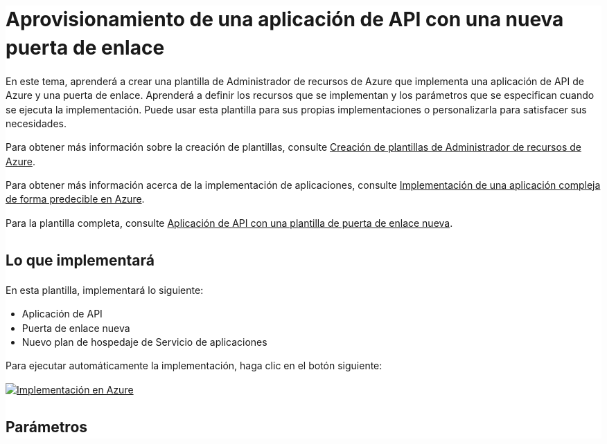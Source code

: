 <properties 
	pageTitle="Implementación de una aplicación de API con una nueva puerta de enlace" 
	description="Use una plantilla del Administrador de recursos de Azure para implementar una aplicación de API con una nueva puerta de enlace y un nuevo plan del Servicio de aplicaciones." 
	services="app-service" 
	documentationCenter="" 
	authors="tfitzmac" 
	manager="wpickett" 
	editor=""/>

<tags 
	ms.service="app-service" 
	ms.workload="web" 
	ms.tgt_pltfrm="na" 
	ms.devlang="na" 
	ms.topic="article" 
	ms.date="01/08/2016" 
	ms.author="tomfitz"/>

# Aprovisionamiento de una aplicación de API con una nueva puerta de enlace

En este tema, aprenderá a crear una plantilla de Administrador de recursos de Azure que implementa una aplicación de API de Azure y una puerta de enlace. Aprenderá a definir los recursos que se implementan y los parámetros que se especifican cuando se ejecuta la implementación. Puede usar esta plantilla para sus propias implementaciones o personalizarla para satisfacer sus necesidades.

Para obtener más información sobre la creación de plantillas, consulte [Creación de plantillas de Administrador de recursos de Azure](../resource-group-authoring-templates.md).

Para obtener más información acerca de la implementación de aplicaciones, consulte [Implementación de una aplicación compleja de forma predecible en Azure](../app-service-web/app-service-deploy-complex-application-predictably.md).

Para la plantilla completa, consulte [Aplicación de API con una plantilla de puerta de enlace nueva](https://github.com/Azure/azure-quickstart-templates/blob/master/201-api-app-gateway-new/azuredeploy.json).

## Lo que implementará

En esta plantilla, implementará lo siguiente:

- Aplicación de API
- Puerta de enlace nueva
- Nuevo plan de hospedaje de Servicio de aplicaciones

Para ejecutar automáticamente la implementación, haga clic en el botón siguiente:

[![Implementación en Azure](http://azuredeploy.net/deploybutton.png)](https://portal.azure.com/#create/Microsoft.Template/uri/https%3A%2F%2Fraw.githubusercontent.com%2FAzure%2Fazure-quickstart-templates%2Fmaster%2F201-api-app-gateway-new%2Fazuredeploy.json)

## Parámetros
